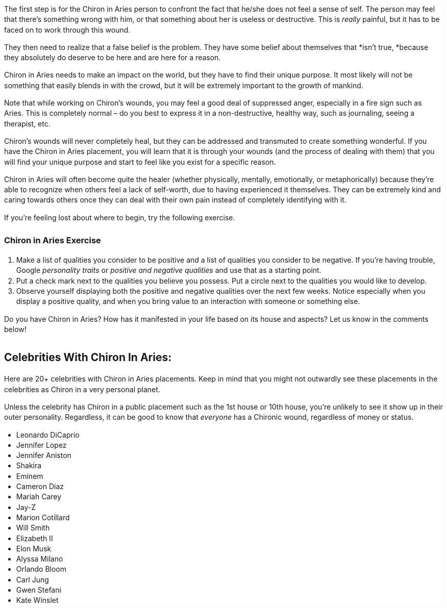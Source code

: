 The first step is for the Chiron in Aries person to confront the fact that he/she does not feel a sense of self. The person may feel that there’s something wrong with him, or that something about her is useless or destructive. This is *really* painful, but it has to be faced on to work through this wound.

They then need to realize that a false belief is the problem. They have some belief about themselves that *isn’t true, *because they absolutely do deserve to be here and are here for a reason.

Chiron in Aries needs to make an impact on the world, but they have to find their unique purpose. It most likely will not be something that easily blends in with the crowd, but it will be extremely important to the growth of mankind.

Note that while working on Chiron’s wounds, you may feel a good deal of suppressed anger, especially in a fire sign such as Aries. This is completely normal – do you best to express it in a non-destructive, healthy way, such as journaling, seeing a therapist, etc.

Chiron’s wounds will never completely heal, but they can be addressed and transmuted to create something wonderful. If you have the Chiron in Aries placement, you will learn that it is through your wounds (and the process of dealing with them) that you will find your unique purpose and start to feel like you exist for a specific reason.

Chiron in Aries will often become quite the healer (whether physically, mentally, emotionally, or metaphorically) because they’re able to recognize when others feel a lack of self-worth, due to having experienced it themselves. They can be extremely kind and caring towards others once they can deal with their own pain instead of completely identifying with it.

If you’re feeling lost about where to begin, try the following exercise.

### Chiron in Aries Exercise

1.  Make a list of qualities you consider to be positive and a list of qualities you consider to be negative. If you’re having trouble, Google *personality traits* or *positive and negative qualities* and use that as a starting point.
2.  Put a check mark next to the qualities you believe you possess. Put a circle next to the qualities you would like to develop.
3.  Observe yourself displaying both the positive and negative qualities over the next few weeks. Notice especially when you display a positive quality, and when you bring value to an interaction with someone or something else.

Do you have Chiron in Aries? How has it manifested in your life based on its house and aspects? Let us know in the comments below!

## Celebrities With Chiron In Aries:

Here are 20+ celebrities with Chiron in Aries placements. Keep in mind that you might not outwardly see these placements in the celebrities as Chiron in a very personal planet.

Unless the celebrity has Chiron in a public placement such as the 1st house or 10th house, you’re unlikely to see it show up in their outer personality. Regardless, it can be good to know that *everyone* has a Chironic wound, regardless of money or status.

*   Leonardo DiCaprio
*   Jennifer Lopez
*   Jennifer Aniston
*   Shakira
*   Eminem
*   Cameron Diaz
*   Mariah Carey
*   Jay-Z
*   Marion Cotillard
*   Will Smith
*   Elizabeth II
*   Elon Musk
*   Alyssa Milano
*   Orlando Bloom
*   Carl Jung
*   Gwen Stefani
*   Kate Winslet